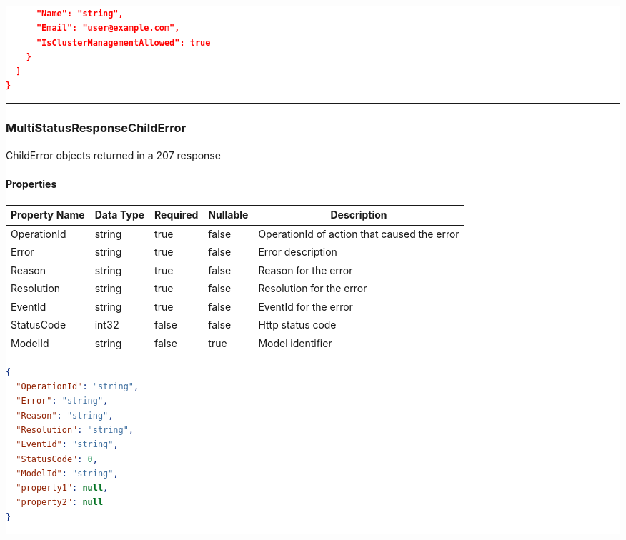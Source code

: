 ```json
      "Name": "string",
      "Email": "user@example.com",
      "IsClusterManagementAllowed": true
    }
  ]
}

```

---

### MultiStatusResponseChildError

<a id="schemamultistatusresponsechilderror"></a>
<a id="schema_MultiStatusResponseChildError"></a>
<a id="tocSmultistatusresponsechilderror"></a>
<a id="tocsmultistatusresponsechilderror"></a>

ChildError objects returned in a 207 response

<h4>Properties</h4>

|Property Name|Data Type|Required|Nullable|Description|
|---|---|---|---|---|
|OperationId|string|true|false|OperationId of action that caused the error|
|Error|string|true|false|Error description|
|Reason|string|true|false|Reason for the error|
|Resolution|string|true|false|Resolution for the error|
|EventId|string|true|false|EventId for the error|
|StatusCode|int32|false|false|Http status code|
|ModelId|string|false|true|Model identifier|

```json
{
  "OperationId": "string",
  "Error": "string",
  "Reason": "string",
  "Resolution": "string",
  "EventId": "string",
  "StatusCode": 0,
  "ModelId": "string",
  "property1": null,
  "property2": null
}

```

---

